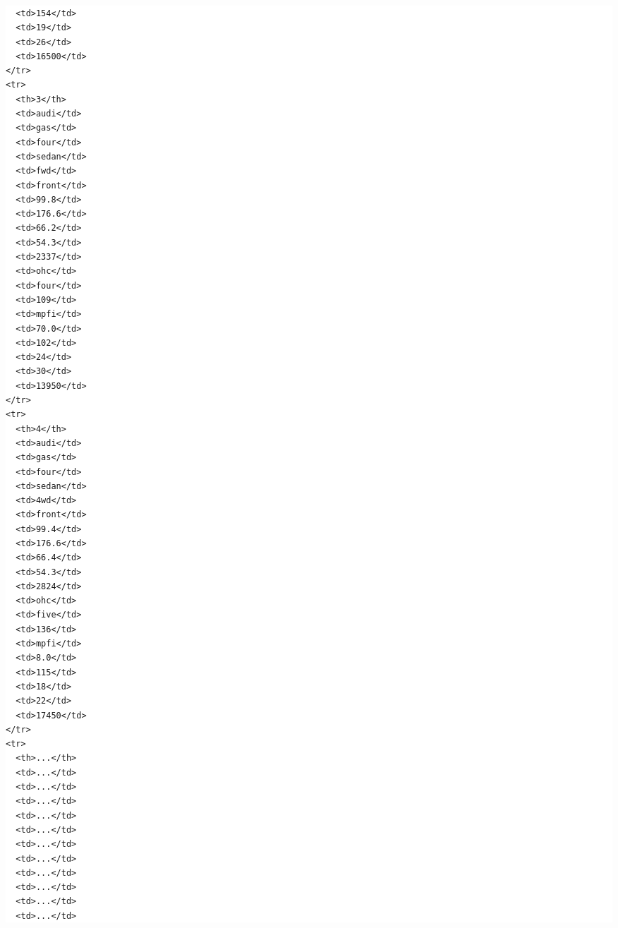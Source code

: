       <td>154</td>
      <td>19</td>
      <td>26</td>
      <td>16500</td>
    </tr>
    <tr>
      <th>3</th>
      <td>audi</td>
      <td>gas</td>
      <td>four</td>
      <td>sedan</td>
      <td>fwd</td>
      <td>front</td>
      <td>99.8</td>
      <td>176.6</td>
      <td>66.2</td>
      <td>54.3</td>
      <td>2337</td>
      <td>ohc</td>
      <td>four</td>
      <td>109</td>
      <td>mpfi</td>
      <td>70.0</td>
      <td>102</td>
      <td>24</td>
      <td>30</td>
      <td>13950</td>
    </tr>
    <tr>
      <th>4</th>
      <td>audi</td>
      <td>gas</td>
      <td>four</td>
      <td>sedan</td>
      <td>4wd</td>
      <td>front</td>
      <td>99.4</td>
      <td>176.6</td>
      <td>66.4</td>
      <td>54.3</td>
      <td>2824</td>
      <td>ohc</td>
      <td>five</td>
      <td>136</td>
      <td>mpfi</td>
      <td>8.0</td>
      <td>115</td>
      <td>18</td>
      <td>22</td>
      <td>17450</td>
    </tr>
    <tr>
      <th>...</th>
      <td>...</td>
      <td>...</td>
      <td>...</td>
      <td>...</td>
      <td>...</td>
      <td>...</td>
      <td>...</td>
      <td>...</td>
      <td>...</td>
      <td>...</td>
      <td>...</td>